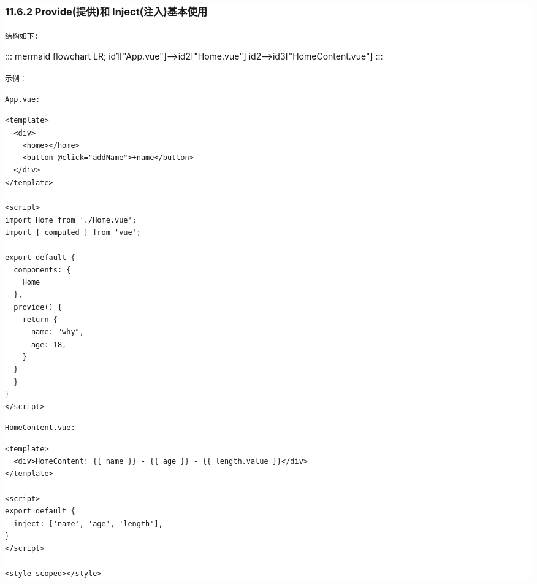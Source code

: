### 11.6.2 Provide(提供)和 Inject(注入)基本使用

`结构如下:`

::: mermaid
flowchart LR;
id1["App.vue"]-->id2["Home.vue"]
id2-->id3["HomeContent.vue"]
:::

`示例：`

`App.vue:`

```vue
<template>
  <div>
    <home></home>
    <button @click="addName">+name</button>
  </div>
</template>

<script>
import Home from './Home.vue';
import { computed } from 'vue';

export default {
  components: {
    Home
  },
  provide() {
    return {
      name: "why",
      age: 18,
    }
  }
  }
}
</script>
```

`HomeContent.vue:`

```vue
<template>
  <div>HomeContent: {{ name }} - {{ age }} - {{ length.value }}</div>
</template>

<script>
export default {
  inject: ['name', 'age', 'length'],
}
</script>

<style scoped></style>
```
